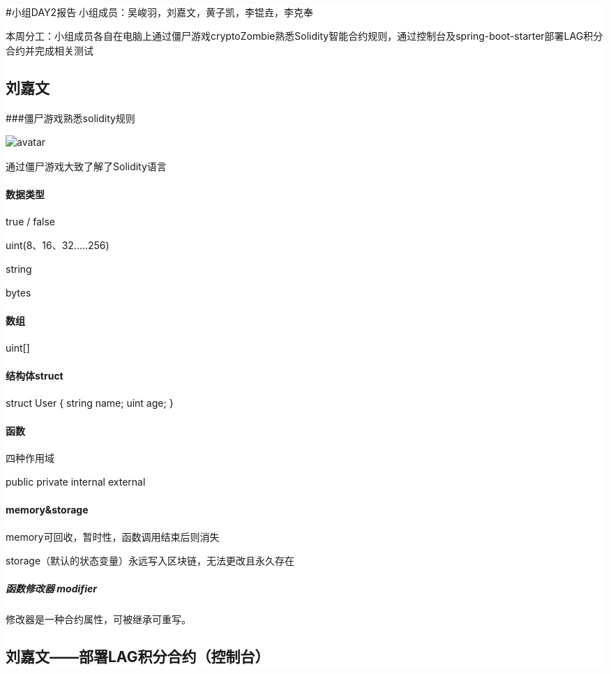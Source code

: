 #小组DAY2报告
小组成员：吴峻羽，刘嘉文，黄子凯，李锟垚，李克奉

本周分工：小组成员各自在电脑上通过僵尸游戏cryptoZombie熟悉Solidity智能合约规则，通过控制台及spring-boot-starter部署LAG积分合约并完成相关测试



## 刘嘉文

###僵尸游戏熟悉solidity规则

![avatar](./assert/01.png)



通过僵尸游戏大致了解了Solidity语言

#### 数据类型

true / false

uint(8、16、32.....256)

string

bytes

#### 数组

uint[]

#### 结构体struct

 struct User {
      string name;
      uint age;
    }

#### 函数

四种作用域

public
private
internal
external

#### memory&storage

memory可回收，暂时性，函数调用结束后则消失

storage（默认的状态变量）永远写入区块链，无法更改且永久存在

##### 函数修改器 modifier

修改器是一种合约属性，可被继承可重写。



## 刘嘉文——部署LAG积分合约（控制台）
